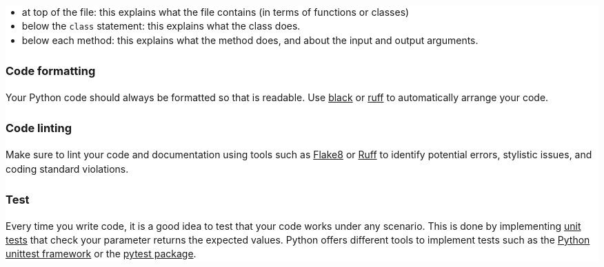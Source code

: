 - at top of the file: this explains what the file contains (in terms of functions or classes)
- below the `class` statement: this explains what the class does.
- below each method: this explains what the method does, and about the input and output arguments.

### Code formatting
Your Python code should always be formatted so that is readable. Use 
[black](https://black.readthedocs.io/en/stable/index.html) or [ruff](https://docs.astral.sh/ruff/formatter/)
to automatically arrange your code.

### Code linting
Make sure to lint your code and documentation using tools such as [Flake8](http://flake8.pycqa.org) or
[Ruff](https://docs.astral.sh/ruff/linter/)  to identify potential errors, stylistic issues, and coding 
standard violations.

### Test
Every time you write code, it is a good idea to test that your code works under any scenario. This is done by
implementing [unit tests](https://en.wikipedia.org/wiki/Unit_testing) that check your parameter returns the 
expected values. Python offers different tools to implement tests such as the [Python unittest framework](https://docs.python.org/3/library/unittest.html)
or the [pytest package](https://docs.pytest.org/en/stable/).

